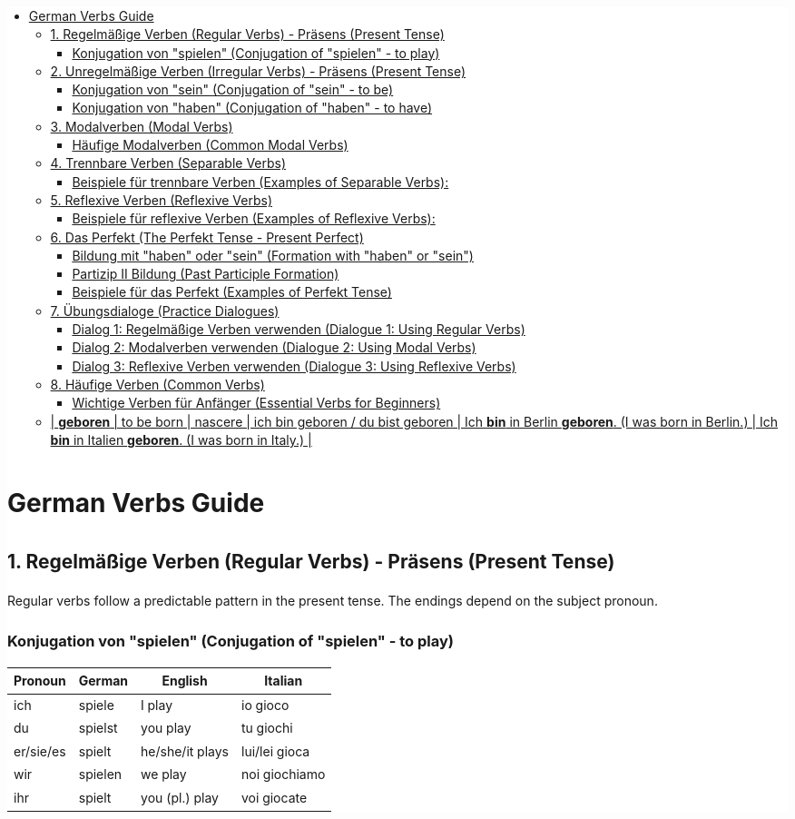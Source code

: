 - [German Verbs Guide](#german-verbs-guide)
  - [1. Regelmäßige Verben (Regular Verbs) - Präsens (Present Tense)](#1-regelmäßige-verben-regular-verbs---präsens-present-tense)
    - [Konjugation von "spielen" (Conjugation of "spielen" - to play)](#konjugation-von-spielen-conjugation-of-spielen---to-play)
  - [2. Unregelmäßige Verben (Irregular Verbs) - Präsens (Present Tense)](#2-unregelmäßige-verben-irregular-verbs---präsens-present-tense)
    - [Konjugation von "sein" (Conjugation of "sein" - to be)](#konjugation-von-sein-conjugation-of-sein---to-be)
    - [Konjugation von "haben" (Conjugation of "haben" - to have)](#konjugation-von-haben-conjugation-of-haben---to-have)
  - [3. Modalverben (Modal Verbs)](#3-modalverben-modal-verbs)
    - [Häufige Modalverben (Common Modal Verbs)](#häufige-modalverben-common-modal-verbs)
  - [4. Trennbare Verben (Separable Verbs)](#4-trennbare-verben-separable-verbs)
    - [Beispiele für trennbare Verben (Examples of Separable Verbs):](#beispiele-für-trennbare-verben-examples-of-separable-verbs)
  - [5. Reflexive Verben (Reflexive Verbs)](#5-reflexive-verben-reflexive-verbs)
    - [Beispiele für reflexive Verben (Examples of Reflexive Verbs):](#beispiele-für-reflexive-verben-examples-of-reflexive-verbs)
  - [6. Das Perfekt (The Perfekt Tense - Present Perfect)](#6-das-perfekt-the-perfekt-tense---present-perfect)
    - [Bildung mit "haben" oder "sein" (Formation with "haben" or "sein")](#bildung-mit-haben-oder-sein-formation-with-haben-or-sein)
    - [Partizip II Bildung (Past Participle Formation)](#partizip-ii-bildung-past-participle-formation)
    - [Beispiele für das Perfekt (Examples of Perfekt Tense)](#beispiele-für-das-perfekt-examples-of-perfekt-tense)
  - [7. Übungsdialoge (Practice Dialogues)](#7-übungsdialoge-practice-dialogues)
    - [Dialog 1: Regelmäßige Verben verwenden (Dialogue 1: Using Regular Verbs)](#dialog-1-regelmäßige-verben-verwenden-dialogue-1-using-regular-verbs)
    - [Dialog 2: Modalverben verwenden (Dialogue 2: Using Modal Verbs)](#dialog-2-modalverben-verwenden-dialogue-2-using-modal-verbs)
    - [Dialog 3: Reflexive Verben verwenden (Dialogue 3: Using Reflexive Verbs)](#dialog-3-reflexive-verben-verwenden-dialogue-3-using-reflexive-verbs)
  - [8. Häufige Verben (Common Verbs)](#8-häufige-verben-common-verbs)
    - [Wichtige Verben für Anfänger (Essential Verbs for Beginners)](#wichtige-verben-für-anfänger-essential-verbs-for-beginners)
  - [| **geboren** | to be born  | nascere     | ich bin geboren / du bist geboren | Ich **bin** in Berlin **geboren**. (I was born in Berlin.) | Ich **bin** in Italien **geboren**. (I was born in Italy.) |](#-geboren--to-be-born---nascere------ich-bin-geboren--du-bist-geboren--ich-bin-in-berlin-geboren-i-was-born-in-berlin--ich-bin-in-italien-geboren-i-was-born-in-italy-)


#  German Verbs Guide

##  1. Regelmäßige Verben (Regular Verbs) - Präsens (Present Tense) 
Regular verbs follow a predictable pattern in the present tense. The endings depend on the subject pronoun.  

###  Konjugation von "spielen" (Conjugation of "spielen" - to play) 
| **Pronoun** | **German** | **English**      | **Italian**       |  
|-------------|------------|------------------|-------------------|  
| ich         | spiele     | I play           | io gioco          |  
| du          | spielst    | you play         | tu giochi         |  
| er/sie/es   | spielt     | he/she/it plays  | lui/lei gioca     |  
| wir         | spielen    | we play          | noi giochiamo     |  
| ihr         | spielt     | you (pl.) play   | voi giocate       |  